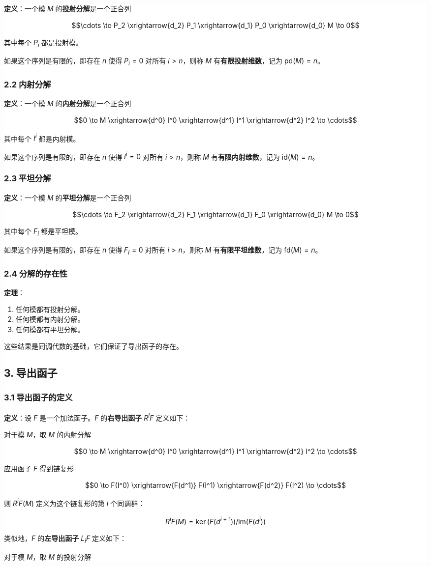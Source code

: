 **定义**：一个模 $M$ 的**投射分解**是一个正合列

$$\cdots \to P_2 \xrightarrow{d_2} P_1 \xrightarrow{d_1} P_0 \xrightarrow{d_0} M \to 0$$

其中每个 $P_i$ 都是投射模。

如果这个序列是有限的，即存在 $n$ 使得 $P_i = 0$ 对所有 $i > n$，则称 $M$ 有**有限投射维数**，记为 $\text{pd}(M) = n$。

### 2.2 内射分解

**定义**：一个模 $M$ 的**内射分解**是一个正合列

$$0 \to M \xrightarrow{d^0} I^0 \xrightarrow{d^1} I^1 \xrightarrow{d^2} I^2 \to \cdots$$

其中每个 $I^i$ 都是内射模。

如果这个序列是有限的，即存在 $n$ 使得 $I^i = 0$ 对所有 $i > n$，则称 $M$ 有**有限内射维数**，记为 $\text{id}(M) = n$。

### 2.3 平坦分解

**定义**：一个模 $M$ 的**平坦分解**是一个正合列

$$\cdots \to F_2 \xrightarrow{d_2} F_1 \xrightarrow{d_1} F_0 \xrightarrow{d_0} M \to 0$$

其中每个 $F_i$ 都是平坦模。

如果这个序列是有限的，即存在 $n$ 使得 $F_i = 0$ 对所有 $i > n$，则称 $M$ 有**有限平坦维数**，记为 $\text{fd}(M) = n$。

### 2.4 分解的存在性

**定理**：

1. 任何模都有投射分解。
2. 任何模都有内射分解。
3. 任何模都有平坦分解。

这些结果是同调代数的基础，它们保证了导出函子的存在。

## 3. 导出函子

### 3.1 导出函子的定义

**定义**：设 $F$ 是一个加法函子。$F$ 的**右导出函子** $R^i F$ 定义如下：

对于模 $M$，取 $M$ 的内射分解

$$0 \to M \xrightarrow{d^0} I^0 \xrightarrow{d^1} I^1 \xrightarrow{d^2} I^2 \to \cdots$$

应用函子 $F$ 得到链复形

$$0 \to F(I^0) \xrightarrow{F(d^1)} F(I^1) \xrightarrow{F(d^2)} F(I^2) \to \cdots$$

则 $R^i F(M)$ 定义为这个链复形的第 $i$ 个同调群：

$$R^i F(M) = \ker(F(d^{i+1})) / \text{im}(F(d^i))$$

类似地，$F$ 的**左导出函子** $L_i F$ 定义如下：

对于模 $M$，取 $M$ 的投射分解
